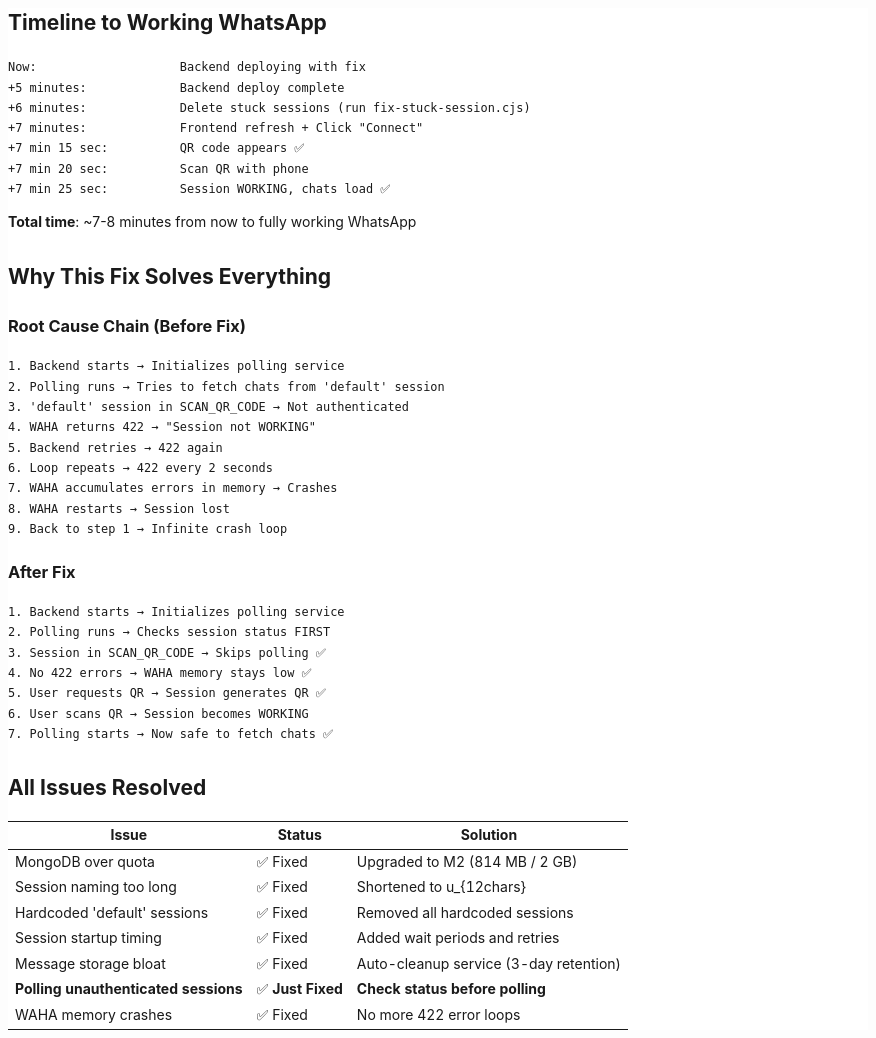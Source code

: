 ## Timeline to Working WhatsApp

```
Now:                    Backend deploying with fix
+5 minutes:             Backend deploy complete
+6 minutes:             Delete stuck sessions (run fix-stuck-session.cjs)
+7 minutes:             Frontend refresh + Click "Connect"
+7 min 15 sec:          QR code appears ✅
+7 min 20 sec:          Scan QR with phone
+7 min 25 sec:          Session WORKING, chats load ✅
```

**Total time**: ~7-8 minutes from now to fully working WhatsApp

## Why This Fix Solves Everything

### Root Cause Chain (Before Fix)
```
1. Backend starts → Initializes polling service
2. Polling runs → Tries to fetch chats from 'default' session
3. 'default' session in SCAN_QR_CODE → Not authenticated
4. WAHA returns 422 → "Session not WORKING"
5. Backend retries → 422 again
6. Loop repeats → 422 every 2 seconds
7. WAHA accumulates errors in memory → Crashes
8. WAHA restarts → Session lost
9. Back to step 1 → Infinite crash loop
```

### After Fix
```
1. Backend starts → Initializes polling service
2. Polling runs → Checks session status FIRST
3. Session in SCAN_QR_CODE → Skips polling ✅
4. No 422 errors → WAHA memory stays low ✅
5. User requests QR → Session generates QR ✅
6. User scans QR → Session becomes WORKING
7. Polling starts → Now safe to fetch chats ✅
```

## All Issues Resolved

| Issue | Status | Solution |
|-------|--------|----------|
| MongoDB over quota | ✅ Fixed | Upgraded to M2 (814 MB / 2 GB) |
| Session naming too long | ✅ Fixed | Shortened to u_{12chars} |
| Hardcoded 'default' sessions | ✅ Fixed | Removed all hardcoded sessions |
| Session startup timing | ✅ Fixed | Added wait periods and retries |
| Message storage bloat | ✅ Fixed | Auto-cleanup service (3-day retention) |
| **Polling unauthenticated sessions** | ✅ **Just Fixed** | **Check status before polling** |
| WAHA memory crashes | ✅ Fixed | No more 422 error loops |
